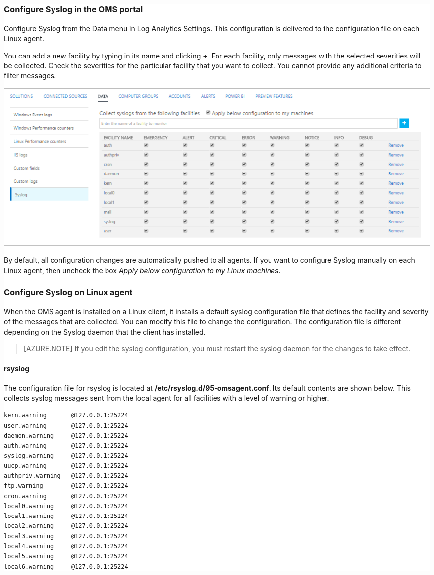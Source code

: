 
### Configure Syslog in the OMS portal

Configure Syslog from the [Data menu in Log Analytics Settings](log-analytics-data-sources.md#configuring-data-sources).  This configuration is delivered to the configuration file on each Linux agent.

You can add a new facility by typing in its name and clicking **+**.  For each facility, only messages with the selected severities will be collected.  Check the severities for the particular facility that you want to collect.  You cannot provide any additional criteria to filter messages.

![Configure Syslog](media/log-analytics-data-sources-syslog/configure.png)


By default, all configuration changes are automatically pushed to all agents.  If you want to configure Syslog manually on each Linux agent, then uncheck the box *Apply below configuration to my Linux machines*.


### Configure Syslog on Linux agent

When the [OMS agent is installed on a Linux client](log-analytics-linux-agents.md), it installs a default syslog configuration file that defines the facility and severity of the messages that are collected.  You can modify this file to change the configuration.  The configuration file is different depending on the Syslog daemon that the client has installed.

> [AZURE.NOTE] If you edit the syslog configuration, you must restart the syslog daemon for the changes to take effect.

#### rsyslog

The configuration file for rsyslog is located at **/etc/rsyslog.d/95-omsagent.conf**.  Its default contents are shown below.  This collects syslog messages sent from the local agent for all facilities with a level of warning or higher.

	kern.warning       @127.0.0.1:25224
	user.warning       @127.0.0.1:25224
	daemon.warning     @127.0.0.1:25224
	auth.warning       @127.0.0.1:25224
	syslog.warning     @127.0.0.1:25224
	uucp.warning       @127.0.0.1:25224
	authpriv.warning   @127.0.0.1:25224
	ftp.warning        @127.0.0.1:25224
	cron.warning       @127.0.0.1:25224
	local0.warning     @127.0.0.1:25224
	local1.warning     @127.0.0.1:25224
	local2.warning     @127.0.0.1:25224
	local3.warning     @127.0.0.1:25224
	local4.warning     @127.0.0.1:25224
	local5.warning     @127.0.0.1:25224
	local6.warning     @127.0.0.1:25224